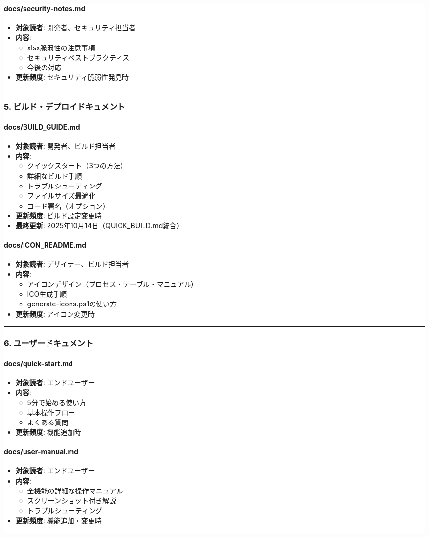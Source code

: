 #### docs/security-notes.md
- **対象読者**: 開発者、セキュリティ担当者
- **内容**: 
  - xlsx脆弱性の注意事項
  - セキュリティベストプラクティス
  - 今後の対応
- **更新頻度**: セキュリティ脆弱性発見時

---

### 5. ビルド・デプロイドキュメント

#### docs/BUILD_GUIDE.md
- **対象読者**: 開発者、ビルド担当者
- **内容**: 
  - クイックスタート（3つの方法）
  - 詳細なビルド手順
  - トラブルシューティング
  - ファイルサイズ最適化
  - コード署名（オプション）
- **更新頻度**: ビルド設定変更時
- **最終更新**: 2025年10月14日（QUICK_BUILD.md統合）

#### docs/ICON_README.md
- **対象読者**: デザイナー、ビルド担当者
- **内容**: 
  - アイコンデザイン（プロセス・テーブル・マニュアル）
  - ICO生成手順
  - generate-icons.ps1の使い方
- **更新頻度**: アイコン変更時

---

### 6. ユーザードキュメント

#### docs/quick-start.md
- **対象読者**: エンドユーザー
- **内容**: 
  - 5分で始める使い方
  - 基本操作フロー
  - よくある質問
- **更新頻度**: 機能追加時

#### docs/user-manual.md
- **対象読者**: エンドユーザー
- **内容**: 
  - 全機能の詳細な操作マニュアル
  - スクリーンショット付き解説
  - トラブルシューティング
- **更新頻度**: 機能追加・変更時

---